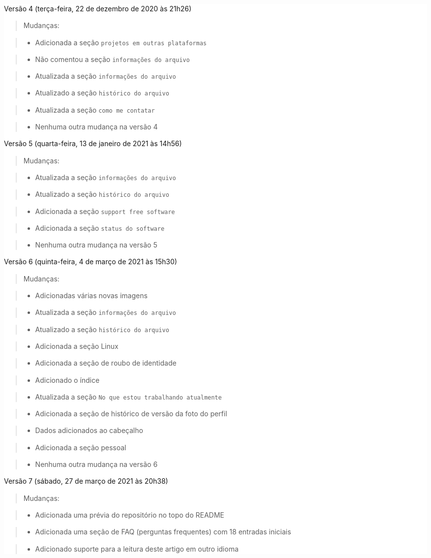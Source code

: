 Versão 4 (terça-feira, 22 de dezembro de 2020 às 21h26)

> Mudanças:

> * Adicionada a seção `projetos em outras plataformas`

> * Não comentou a seção `informações do arquivo`

> * Atualizada a seção `informações do arquivo`

> * Atualizado a seção `histórico do arquivo`

> * Atualizada a seção `como me contatar`

> * Nenhuma outra mudança na versão 4

Versão 5 (quarta-feira, 13 de janeiro de 2021 às 14h56)

> Mudanças:

> * Atualizada a seção `informações do arquivo`

> * Atualizado a seção `histórico do arquivo`

> * Adicionada a seção `support free software`

> * Adicionada a seção `status do software`

> * Nenhuma outra mudança na versão 5

Versão 6 (quinta-feira, 4 de março de 2021 às 15h30)

> Mudanças:

> * Adicionadas várias novas imagens

> * Atualizada a seção `informações do arquivo`

> * Atualizado a seção `histórico do arquivo`

> * Adicionada a seção Linux

> * Adicionada a seção de roubo de identidade

> * Adicionado o índice

> * Atualizada a seção `No que estou trabalhando atualmente`

> * Adicionada a seção de histórico de versão da foto do perfil

> * Dados adicionados ao cabeçalho

> * Adicionada a seção pessoal

> * Nenhuma outra mudança na versão 6

Versão 7 (sábado, 27 de março de 2021 às 20h38)

> Mudanças:

> * Adicionada uma prévia do repositório no topo do README

> * Adicionada uma seção de FAQ (perguntas frequentes) com 18 entradas iniciais

> * Adicionado suporte para a leitura deste artigo em outro idioma
